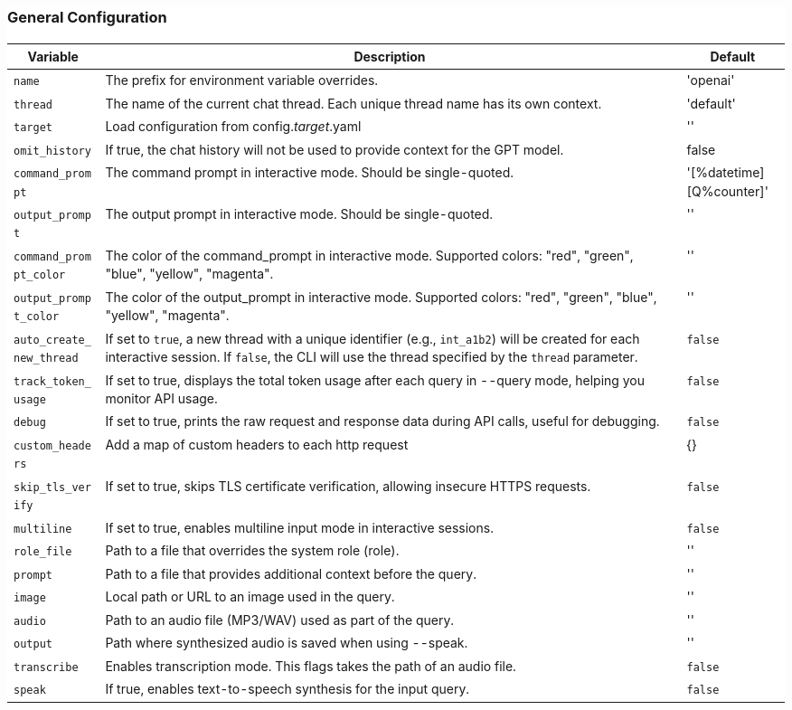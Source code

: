 ### General Configuration

| Variable                 | Description                                                                                                                                                                                           | Default                   |
|--------------------------|-------------------------------------------------------------------------------------------------------------------------------------------------------------------------------------------------------|---------------------------|
| `name`                   | The prefix for environment variable overrides.                                                                                                                                                        | 'openai'                  |
| `thread`                 | The name of the current chat thread. Each unique thread name has its own context.                                                                                                                     | 'default'                 |
| `target`                 | Load configuration from config._target_.yaml                                                                                                                                                          | ''                        |
| `omit_history`           | If true, the chat history will not be used to provide context for the GPT model.                                                                                                                      | false                     |
| `command_prompt`         | The command prompt in interactive mode. Should be single-quoted.                                                                                                                                      | '[%datetime] [Q%counter]' |
| `output_prompt`          | The output prompt in interactive mode. Should be single-quoted.                                                                                                                                       | ''                        |
| `command_prompt_color`   | The color of the command_prompt in interactive mode. Supported colors: "red", "green", "blue", "yellow", "magenta".                                                                                   | ''                        |
| `output_prompt_color`    | The color of the output_prompt in interactive mode. Supported colors: "red", "green", "blue", "yellow", "magenta".                                                                                    | ''                        |
| `auto_create_new_thread` | If set to `true`, a new thread with a unique identifier (e.g., `int_a1b2`) will be created for each interactive session. If `false`, the CLI will use the thread specified by the `thread` parameter. | `false`                   |
| `track_token_usage`      | If set to true, displays the total token usage after each query in --query mode, helping you monitor API usage.                                                                                       | `false`                   |
| `debug`                  | If set to true, prints the raw request and response data during API calls, useful for debugging.                                                                                                      | `false`                   |
| `custom_headers`         | Add a map of custom headers to each http request                                                                                                                                                      | {}                        |
| `skip_tls_verify`        | If set to true, skips TLS certificate verification, allowing insecure HTTPS requests.                                                                                                                 | `false`                   |
| `multiline`              | If set to true, enables multiline input mode in interactive sessions.                                                                                                                                 | `false`                   |
| `role_file`              | Path to a file that overrides the system role (role).                                                                                                                                                 | ''                        |
| `prompt`                 | Path to a file that provides additional context before the query.                                                                                                                                     | ''                        |
| `image`                  | Local path or URL to an image used in the query.                                                                                                                                                      | ''                        |
| `audio`                  | Path to an audio file (MP3/WAV) used as part of the query.                                                                                                                                            | ''                        |
| `output`                 | Path where synthesized audio is saved when using --speak.                                                                                                                                             | ''                        |
| `transcribe`             | Enables transcription mode. This flags takes the path of an audio file.                                                                                                                               | `false`                   |
| `speak`                  | If true, enables text-to-speech synthesis for the input query.                                                                                                                                        | `false`                   |